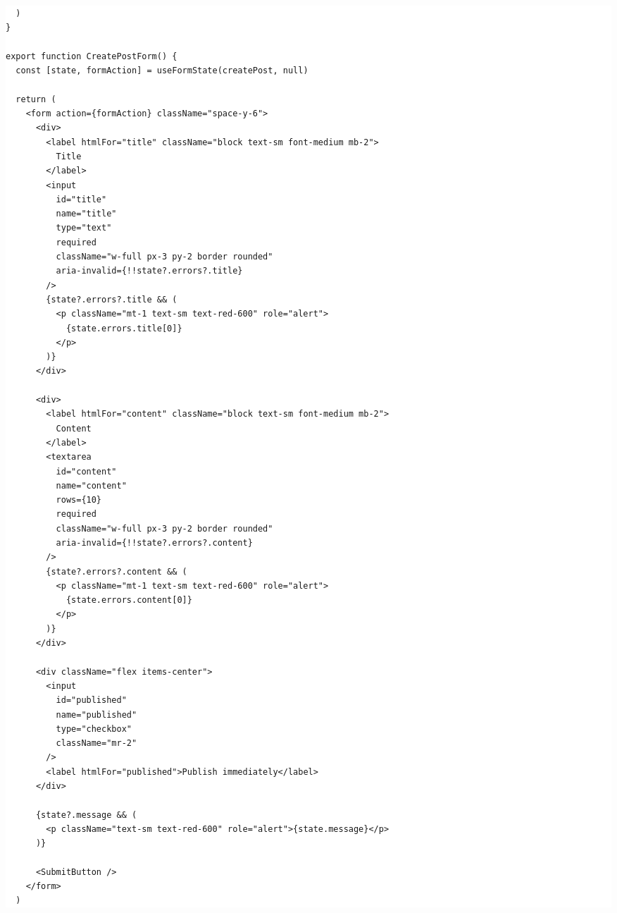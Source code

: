 ```tsx
  )
}

export function CreatePostForm() {
  const [state, formAction] = useFormState(createPost, null)

  return (
    <form action={formAction} className="space-y-6">
      <div>
        <label htmlFor="title" className="block text-sm font-medium mb-2">
          Title
        </label>
        <input
          id="title"
          name="title"
          type="text"
          required
          className="w-full px-3 py-2 border rounded"
          aria-invalid={!!state?.errors?.title}
        />
        {state?.errors?.title && (
          <p className="mt-1 text-sm text-red-600" role="alert">
            {state.errors.title[0]}
          </p>
        )}
      </div>

      <div>
        <label htmlFor="content" className="block text-sm font-medium mb-2">
          Content
        </label>
        <textarea
          id="content"
          name="content"
          rows={10}
          required
          className="w-full px-3 py-2 border rounded"
          aria-invalid={!!state?.errors?.content}
        />
        {state?.errors?.content && (
          <p className="mt-1 text-sm text-red-600" role="alert">
            {state.errors.content[0]}
          </p>
        )}
      </div>

      <div className="flex items-center">
        <input
          id="published"
          name="published"
          type="checkbox"
          className="mr-2"
        />
        <label htmlFor="published">Publish immediately</label>
      </div>

      {state?.message && (
        <p className="text-sm text-red-600" role="alert">{state.message}</p>
      )}

      <SubmitButton />
    </form>
  )
```